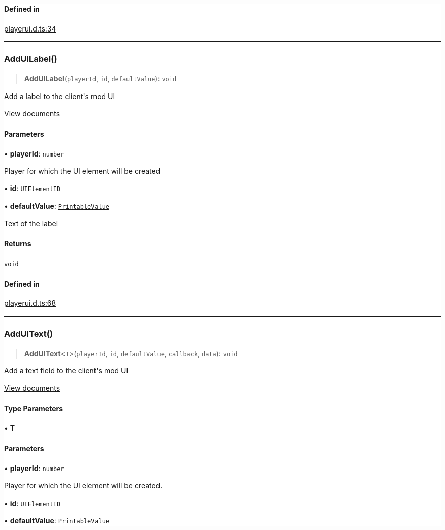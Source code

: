 #### Defined in

[playerui.d.ts:34](https://github.com/trailtypes/trailtypes/blob/d937f1d958c278d7992fcdc0bff4efed599850d4/types/playerui.d.ts#L34)

***

### AddUILabel()

> **AddUILabel**(`playerId`, `id`, `defaultValue`): `void`

Add a label to the client's mod UI

[View documents](https://trailmakers.wiki.gg/wiki/Modding:PlayerUI#How_to_display_values)

#### Parameters

• **playerId**: `number`

Player for which the UI element will be created

• **id**: [`UIElementID`](../type-aliases/UIElementID.md)

• **defaultValue**: [`PrintableValue`](../type-aliases/PrintableValue.md)

Text of the label

#### Returns

`void`

#### Defined in

[playerui.d.ts:68](https://github.com/trailtypes/trailtypes/blob/d937f1d958c278d7992fcdc0bff4efed599850d4/types/playerui.d.ts#L68)

***

### AddUIText()

> **AddUIText**\<`T`\>(`playerId`, `id`, `defaultValue`, `callback`, `data`): `void`

Add a text field to the client's mod UI

[View documents](https://trailmakers.wiki.gg/wiki/Modding:PlayerUI#How_to_work_with_buttons)

#### Type Parameters

• **T**

#### Parameters

• **playerId**: `number`

Player for which the UI element will be created.

• **id**: [`UIElementID`](../type-aliases/UIElementID.md)

• **defaultValue**: [`PrintableValue`](../type-aliases/PrintableValue.md)
